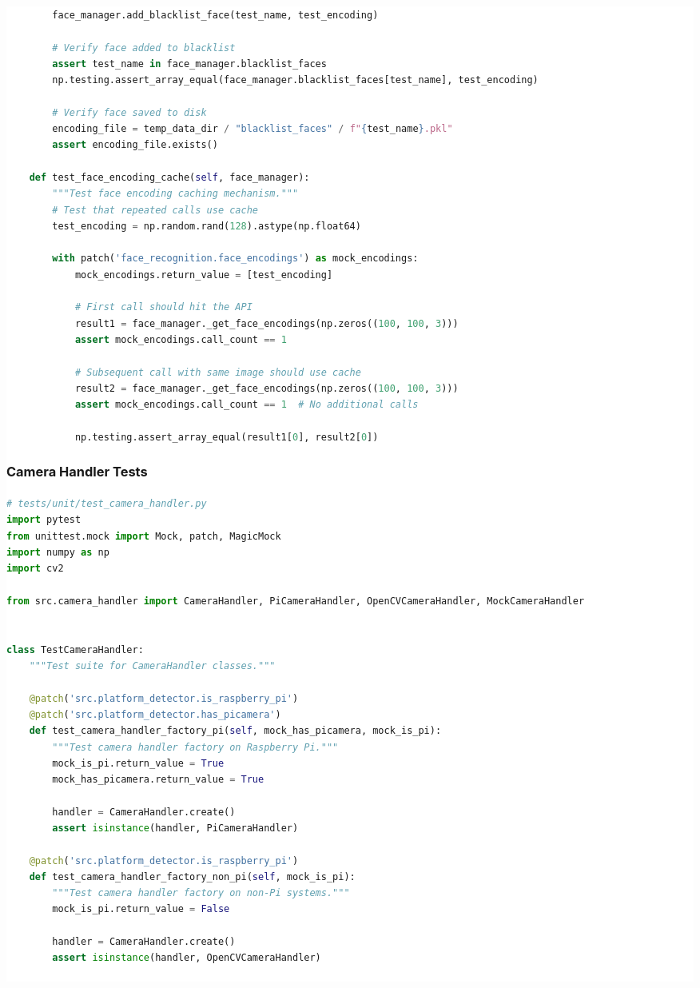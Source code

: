 ```python
        face_manager.add_blacklist_face(test_name, test_encoding)
        
        # Verify face added to blacklist
        assert test_name in face_manager.blacklist_faces
        np.testing.assert_array_equal(face_manager.blacklist_faces[test_name], test_encoding)
        
        # Verify face saved to disk
        encoding_file = temp_data_dir / "blacklist_faces" / f"{test_name}.pkl"
        assert encoding_file.exists()
    
    def test_face_encoding_cache(self, face_manager):
        """Test face encoding caching mechanism."""
        # Test that repeated calls use cache
        test_encoding = np.random.rand(128).astype(np.float64)
        
        with patch('face_recognition.face_encodings') as mock_encodings:
            mock_encodings.return_value = [test_encoding]
            
            # First call should hit the API
            result1 = face_manager._get_face_encodings(np.zeros((100, 100, 3)))
            assert mock_encodings.call_count == 1
            
            # Subsequent call with same image should use cache
            result2 = face_manager._get_face_encodings(np.zeros((100, 100, 3)))
            assert mock_encodings.call_count == 1  # No additional calls
            
            np.testing.assert_array_equal(result1[0], result2[0])
```

### Camera Handler Tests

```python
# tests/unit/test_camera_handler.py
import pytest
from unittest.mock import Mock, patch, MagicMock
import numpy as np
import cv2

from src.camera_handler import CameraHandler, PiCameraHandler, OpenCVCameraHandler, MockCameraHandler


class TestCameraHandler:
    """Test suite for CameraHandler classes."""
    
    @patch('src.platform_detector.is_raspberry_pi')
    @patch('src.platform_detector.has_picamera')
    def test_camera_handler_factory_pi(self, mock_has_picamera, mock_is_pi):
        """Test camera handler factory on Raspberry Pi."""
        mock_is_pi.return_value = True
        mock_has_picamera.return_value = True
        
        handler = CameraHandler.create()
        assert isinstance(handler, PiCameraHandler)
    
    @patch('src.platform_detector.is_raspberry_pi')
    def test_camera_handler_factory_non_pi(self, mock_is_pi):
        """Test camera handler factory on non-Pi systems."""
        mock_is_pi.return_value = False
        
        handler = CameraHandler.create()
        assert isinstance(handler, OpenCVCameraHandler)
    
```